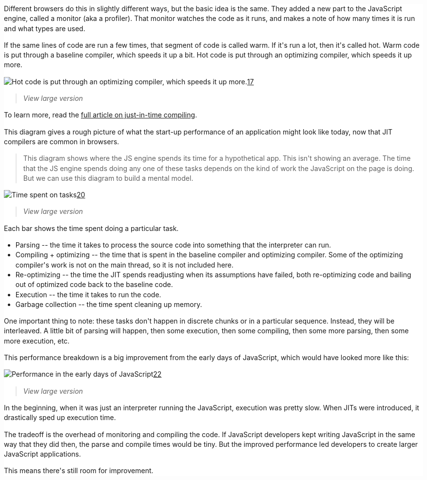 Different browsers do this in slightly different ways, but the basic idea is the same. They added a new part to the JavaScript engine, called a monitor (aka a profiler). That monitor watches the code as it runs, and makes a note of how many times it is run and what types are used.

If the same lines of code are run a few times, that segment of code is called warm. If it's run a lot, then it's called hot. Warm code is put through a baseline compiler, which speeds it up a bit. Hot code is put through an optimizing compiler, which speeds it up more.

![Hot code is put through an optimizing compiler, which speeds it up more.](https://www.smashingmagazine.com/wp-content/uploads/2017/05/07-jit09-opt.png)[17](https://www.smashingmagazine.com/2017/05/abridged-cartoon-introduction-webassembly/)

> _View large version_

To learn more, read the [full article on just-in-time compiling](https://hacks.mozilla.org/2017/02/a-crash-course-in-just-in-time-jit-compilers/).

This diagram gives a rough picture of what the start-up performance of an application might look like today, now that JIT compilers are common in browsers.

> This diagram shows where the JS engine spends its time for a hypothetical app. This isn't showing an average. The time that the JS engine spends doing any one of these tasks depends on the kind of work the JavaScript on the page is doing. But we can use this diagram to build a mental model.

![Time spent on tasks](https://www.smashingmagazine.com/wp-content/uploads/2017/05/08-diagram_now01-opt.png)[20](https://www.smashingmagazine.com/2017/05/abridged-cartoon-introduction-webassembly/)

> _View large version_

Each bar shows the time spent doing a particular task.

  * Parsing -- the time it takes to process the source code into something that the interpreter can run.
  * Compiling + optimizing -- the time that is spent in the baseline compiler and optimizing compiler. Some of the optimizing compiler's work is not on the main thread, so it is not included here.
  * Re-optimizing -- the time the JIT spends readjusting when its assumptions have failed, both re-optimizing code and bailing out of optimized code back to the baseline code.
  * Execution -- the time it takes to run the code.
  * Garbage collection -- the time spent cleaning up memory.

One important thing to note: these tasks don't happen in discrete chunks or in a particular sequence. Instead, they will be interleaved. A little bit of parsing will happen, then some execution, then some compiling, then some more parsing, then some more execution, etc.

This performance breakdown is a big improvement from the early days of JavaScript, which would have looked more like this:

![Performance in the early days of JavaScript](https://www.smashingmagazine.com/wp-content/uploads/2017/05/09-diagram_past01-opt.png)[22](https://www.smashingmagazine.com/2017/05/abridged-cartoon-introduction-webassembly/)

> _View large version_

In the beginning, when it was just an interpreter running the JavaScript, execution was pretty slow. When JITs were introduced, it drastically sped up execution time.

The tradeoff is the overhead of monitoring and compiling the code. If JavaScript developers kept writing JavaScript in the same way that they did then, the parse and compile times would be tiny. But the improved performance led developers to create larger JavaScript applications.

This means there's still room for improvement.

